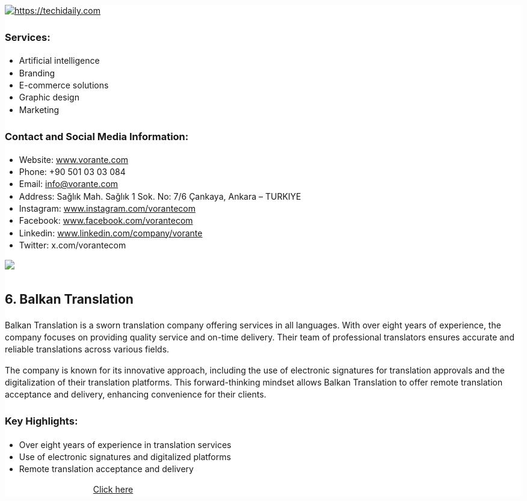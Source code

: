 <a href="https://electronicx.pxf.io/c/5597632/1167086/14483" target="_top" id="1167086">
  <img src="//a.impactradius-go.com/display-ad/14483-1167086" border="0" alt="https://techidaily.com" width="728" height="90"/>
</a>
<img height="0" width="0" src="https://electronicx.pxf.io/i/5597632/1167086/14483" style="position:absolute;visibility:hidden;" border="0" />


### Services:

* Artificial intelligence
* Branding
* E-commerce solutions
* Graphic design
* Marketing

### Contact and Social Media Information:

* Website: www.vorante.com
* Phone: +90 501 03 03 084
* Email: info@vorante.com
* Address: Sağlık Mah. Sağlık 1 Sok. No: 7/6 Çankaya, Ankara – TURKIYE
* Instagram: www.instagram.com/vorantecom
* Facebook: www.facebook.com/vorantecom
* Linkedin: www.linkedin.com/company/vorante
* Twitter: x.com/vorantecom

![](https://www.link-assistant.com/articles/wp-content/uploads/2024/08/Balkan-Translation.png)

## 6\. Balkan Translation

Balkan Translation is a sworn translation company offering services in all languages. With over eight years of experience, the company focuses on providing quality service and on-time delivery. Their team of professional translators ensures accurate and reliable translations across various fields.

The company is known for its innovative approach, including the use of electronic signatures for translation approvals and the digitalization of their translation platforms. This forward-thinking mindset allows Balkan Translation to offer remote translation acceptance and delivery, enhancing convenience for their clients.

### Key Highlights:

* Over eight years of experience in translation services
* Use of electronic signatures and digitalized platforms
* Remote translation acceptance and delivery


<span id="1982508">
					<video width="576" height="240" style="cursor:pointer"
           poster="//a.impactradius-go.com/display-clicktoplayimage/1982508.png"
           onclick="if(!this.playClicked){this.play();this.setAttribute('controls',true);this.playClicked=true;}">
	   <source src="//a.impactradius-go.com/display-ad/22993-1982508">
	   <img src="//a.impactradius-go.com/display-clicktoplayimage/1982508.png" style="border: none; height: 100%; width: 100%; object-fit: contain">
	</video>
	<div style="width:360px;text-align:center"><a href="javascript:window.open(decodeURIComponent('https%3A%2F%2Fhomestyler.sjv.io%2Fc%2F5597632%2F1982508%2F22993'), '_blank');void(0);">Click here</a></div>
</span>
<img height="0" width="0" src="https://imp.pxf.io/i/5597632/1982508/22993" style="position:absolute;visibility:hidden;" border="0" />
